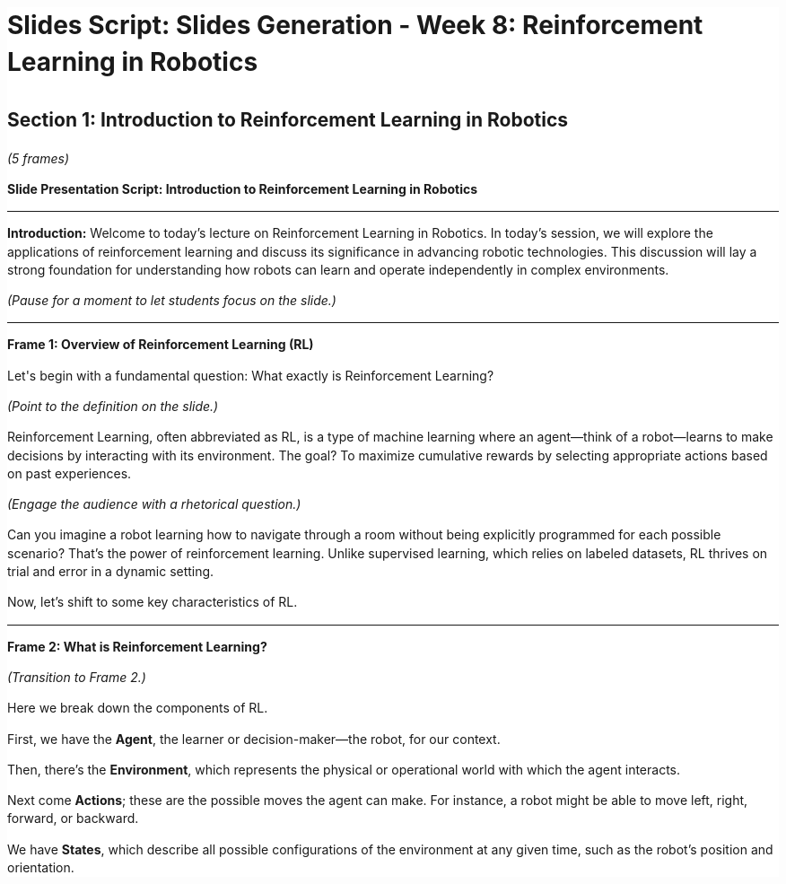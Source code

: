 # Slides Script: Slides Generation - Week 8: Reinforcement Learning in Robotics

## Section 1: Introduction to Reinforcement Learning in Robotics
*(5 frames)*

**Slide Presentation Script: Introduction to Reinforcement Learning in Robotics**

---

**Introduction:**
Welcome to today’s lecture on Reinforcement Learning in Robotics. In today’s session, we will explore the applications of reinforcement learning and discuss its significance in advancing robotic technologies. This discussion will lay a strong foundation for understanding how robots can learn and operate independently in complex environments.

*(Pause for a moment to let students focus on the slide.)*

---

**Frame 1: Overview of Reinforcement Learning (RL)**

Let's begin with a fundamental question: What exactly is Reinforcement Learning? 

*(Point to the definition on the slide.)*

Reinforcement Learning, often abbreviated as RL, is a type of machine learning where an agent—think of a robot—learns to make decisions by interacting with its environment. The goal? To maximize cumulative rewards by selecting appropriate actions based on past experiences.

*(Engage the audience with a rhetorical question.)*

Can you imagine a robot learning how to navigate through a room without being explicitly programmed for each possible scenario? That’s the power of reinforcement learning. Unlike supervised learning, which relies on labeled datasets, RL thrives on trial and error in a dynamic setting.

Now, let’s shift to some key characteristics of RL.

---

**Frame 2: What is Reinforcement Learning?**

*(Transition to Frame 2.)*

Here we break down the components of RL. 

First, we have the **Agent**, the learner or decision-maker—the robot, for our context. 

Then, there’s the **Environment**, which represents the physical or operational world with which the agent interacts. 

Next come **Actions**; these are the possible moves the agent can make. For instance, a robot might be able to move left, right, forward, or backward.

We have **States**, which describe all possible configurations of the environment at any given time, such as the robot’s position and orientation.
